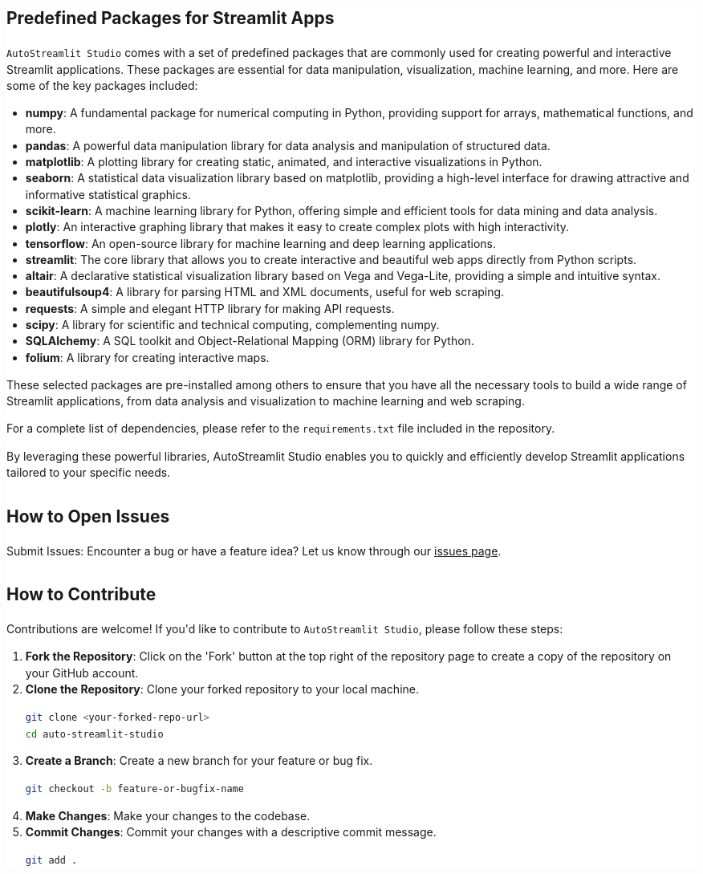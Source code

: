 ## Predefined Packages for Streamlit Apps

`AutoStreamlit Studio` comes with a set of predefined packages that are commonly used for creating powerful and interactive Streamlit applications. These packages are essential for data manipulation, visualization, machine learning, and more. Here are some of the key packages included:

- **numpy**: A fundamental package for numerical computing in Python, providing support for arrays, mathematical functions, and more.
- **pandas**: A powerful data manipulation library for data analysis and manipulation of structured data.
- **matplotlib**: A plotting library for creating static, animated, and interactive visualizations in Python.
- **seaborn**: A statistical data visualization library based on matplotlib, providing a high-level interface for drawing attractive and informative statistical graphics.
- **scikit-learn**: A machine learning library for Python, offering simple and efficient tools for data mining and data analysis.
- **plotly**: An interactive graphing library that makes it easy to create complex plots with high interactivity.
- **tensorflow**: An open-source library for machine learning and deep learning applications.
- **streamlit**: The core library that allows you to create interactive and beautiful web apps directly from Python scripts.
- **altair**: A declarative statistical visualization library based on Vega and Vega-Lite, providing a simple and intuitive syntax.
- **beautifulsoup4**: A library for parsing HTML and XML documents, useful for web scraping.
- **requests**: A simple and elegant HTTP library for making API requests.
- **scipy**: A library for scientific and technical computing, complementing numpy.
- **SQLAlchemy**: A SQL toolkit and Object-Relational Mapping (ORM) library for Python.
- **folium**: A library for creating interactive maps.

These selected packages are pre-installed among others to ensure that you have all the necessary tools to build a wide range of Streamlit applications, from data analysis and visualization to machine learning and web scraping.

For a complete list of dependencies, please refer to the `requirements.txt` file included in the repository.

By leveraging these powerful libraries, AutoStreamlit Studio enables you to quickly and efficiently develop Streamlit applications tailored to your specific needs.

## How to Open Issues

Submit Issues: Encounter a bug or have a feature idea? Let us know through our  [issues page](https://github.com/stavrostheocharis/auto-streamlit-studio/issues).


## How to Contribute

Contributions are welcome! If you'd like to contribute to `AutoStreamlit Studio`, please follow these steps:

1. **Fork the Repository**: Click on the 'Fork' button at the top right of the repository page to create a copy of the repository on your GitHub account.
2. **Clone the Repository**: Clone your forked repository to your local machine.
    ```sh
    git clone <your-forked-repo-url>
    cd auto-streamlit-studio
    ```
3. **Create a Branch**: Create a new branch for your feature or bug fix.
    ```sh
    git checkout -b feature-or-bugfix-name
    ```
4. **Make Changes**: Make your changes to the codebase.
5. **Commit Changes**: Commit your changes with a descriptive commit message.
    ```sh
    git add .